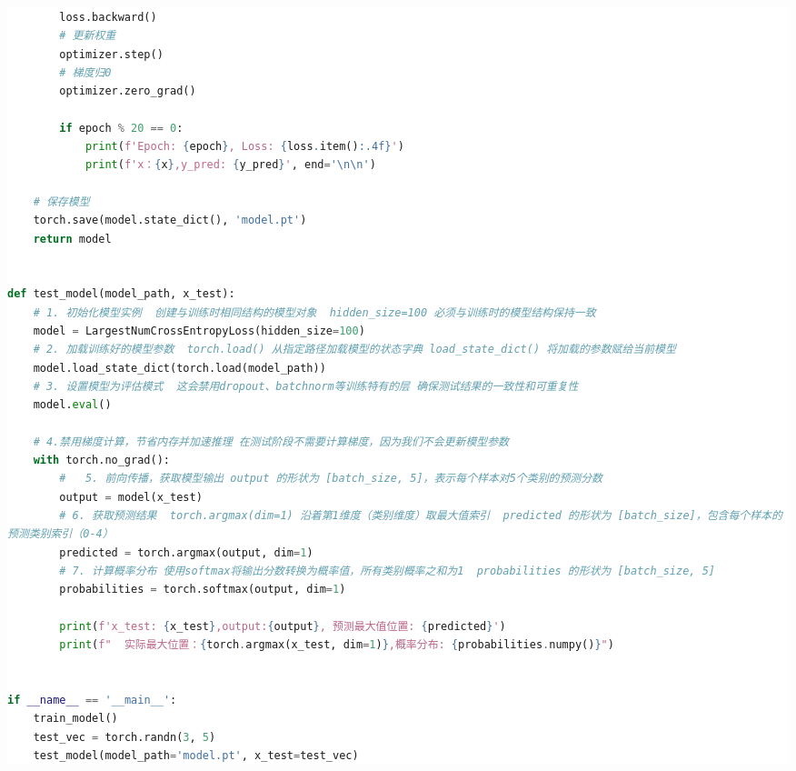    ```python
           loss.backward()
           # 更新权重
           optimizer.step()
           # 梯度归0
           optimizer.zero_grad()
   
           if epoch % 20 == 0:
               print(f'Epoch: {epoch}, Loss: {loss.item():.4f}')
               print(f'x：{x},y_pred: {y_pred}', end='\n\n')
   
       # 保存模型
       torch.save(model.state_dict(), 'model.pt')
       return model
   
   
   def test_model(model_path, x_test):
       # 1. 初始化模型实例  创建与训练时相同结构的模型对象  hidden_size=100 必须与训练时的模型结构保持一致
       model = LargestNumCrossEntropyLoss(hidden_size=100)
       # 2. 加载训练好的模型参数  torch.load() 从指定路径加载模型的状态字典 load_state_dict() 将加载的参数赋给当前模型
       model.load_state_dict(torch.load(model_path))
       # 3. 设置模型为评估模式  这会禁用dropout、batchnorm等训练特有的层 确保测试结果的一致性和可重复性
       model.eval()
   
       # 4.禁用梯度计算，节省内存并加速推理 在测试阶段不需要计算梯度，因为我们不会更新模型参数
       with torch.no_grad():
           #   5. 前向传播，获取模型输出 output 的形状为 [batch_size, 5]，表示每个样本对5个类别的预测分数
           output = model(x_test)
           # 6. 获取预测结果  torch.argmax(dim=1) 沿着第1维度（类别维度）取最大值索引  predicted 的形状为 [batch_size]，包含每个样本的预测类别索引（0-4）
           predicted = torch.argmax(output, dim=1)
           # 7. 计算概率分布 使用softmax将输出分数转换为概率值，所有类别概率之和为1  probabilities 的形状为 [batch_size, 5]
           probabilities = torch.softmax(output, dim=1)
   
           print(f'x_test: {x_test},output:{output}, 预测最大值位置: {predicted}')
           print(f"  实际最大位置：{torch.argmax(x_test, dim=1)},概率分布: {probabilities.numpy()}")
   
   
   if __name__ == '__main__':
       train_model()
       test_vec = torch.randn(3, 5)
       test_model(model_path='model.pt', x_test=test_vec)
   
   ```

   

